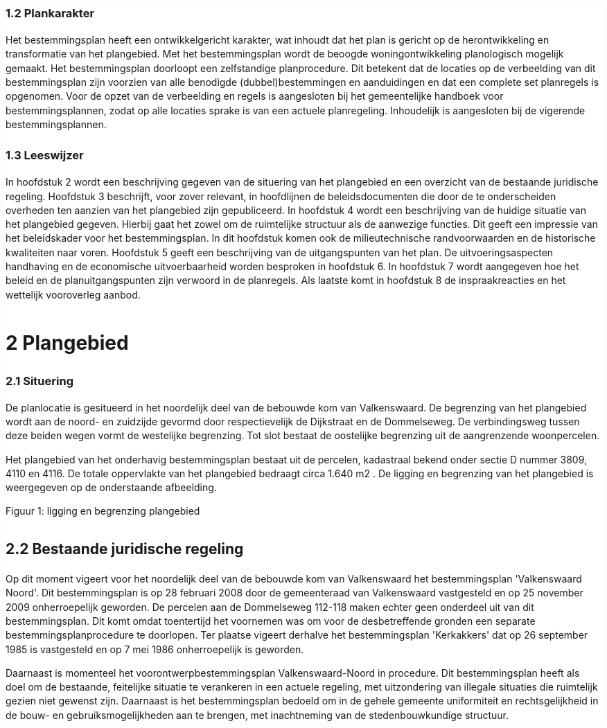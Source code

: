 ### **1.2 Plankarakter**

Het bestemmingsplan heeft een ontwikkelgericht karakter, wat inhoudt dat het plan is gericht op de herontwikkeling en transformatie van het plangebied. Met het bestemmingsplan wordt de beoogde woningontwikkeling planologisch mogelijk gemaakt. Het bestemmingsplan doorloopt een zelfstandige planprocedure. Dit betekent dat de locaties op de verbeelding van dit bestemmingsplan zijn voorzien van alle benodigde (dubbel)bestemmingen en aanduidingen en dat een complete set planregels is opgenomen. Voor de opzet van de verbeelding en regels is aangesloten bij het gemeentelijke handboek voor bestemmingsplannen, zodat op alle locaties sprake is van een actuele planregeling. Inhoudelijk is aangesloten bij de vigerende bestemmingsplannen.

### **1.3 Leeswijzer**

In hoofdstuk 2 wordt een beschrijving gegeven van de situering van het plangebied en een overzicht van de bestaande juridische regeling. Hoofdstuk 3 beschrijft, voor zover relevant, in hoofdlijnen de beleidsdocumenten die door de te onderscheiden overheden ten aanzien van het plangebied zijn gepubliceerd. In hoofdstuk 4 wordt een beschrijving van de huidige situatie van het plangebied gegeven. Hierbij gaat het zowel om de ruimtelijke structuur als de aanwezige functies. Dit geeft een impressie van het beleidskader voor het bestemmingsplan. In dit hoofdstuk komen ook de milieutechnische randvoorwaarden en de historische kwaliteiten naar voren. Hoofdstuk 5 geeft een beschrijving van de uitgangspunten van het plan. De uitvoeringsaspecten handhaving en de economische uitvoerbaarheid worden besproken in hoofdstuk 6. In hoofdstuk 7 wordt aangegeven hoe het beleid en de planuitgangspunten zijn verwoord in de planregels. Als laatste komt in hoofdstuk 8 de inspraakreacties en het wettelijk vooroverleg aanbod.

# **2 Plangebied**

### **2.1 Situering**

De planlocatie is gesitueerd in het noordelijk deel van de bebouwde kom van Valkenswaard. De begrenzing van het plangebied wordt aan de noord- en zuidzijde gevormd door respectievelijk de Dijkstraat en de Dommelseweg. De verbindingsweg tussen deze beiden wegen vormt de westelijke begrenzing. Tot slot bestaat de oostelijke begrenzing uit de aangrenzende woonpercelen.

Het plangebied van het onderhavig bestemmingsplan bestaat uit de percelen, kadastraal bekend onder sectie D nummer 3809, 4110 en 4116. De totale oppervlakte van het plangebied bedraagt circa 1.640 m2 . De ligging en begrenzing van het plangebied is weergegeven op de onderstaande afbeelding.

Figuur 1: ligging en begrenzing plangebied

## **2.2 Bestaande juridische regeling**

Op dit moment vigeert voor het noordelijk deel van de bebouwde kom van Valkenswaard het bestemmingsplan 'Valkenswaard Noord'. Dit bestemmingsplan is op 28 februari 2008 door de gemeenteraad van Valkenswaard vastgesteld en op 25 november 2009 onherroepelijk geworden. De percelen aan de Dommelseweg 112-118 maken echter geen onderdeel uit van dit bestemmingsplan. Dit komt omdat toentertijd het voornemen was om voor de desbetreffende gronden een separate bestemmingsplanprocedure te doorlopen. Ter plaatse vigeert derhalve het bestemmingsplan 'Kerkakkers' dat op 26 september 1985 is vastgesteld en op 7 mei 1986 onherroepelijk is geworden.

Daarnaast is momenteel het voorontwerpbestemmingsplan Valkenswaard-Noord in procedure. Dit bestemmingsplan heeft als doel om de bestaande, feitelijke situatie te verankeren in een actuele regeling, met uitzondering van illegale situaties die ruimtelijk gezien niet gewenst zijn. Daarnaast is het bestemmingsplan bedoeld om in de gehele gemeente uniformiteit en rechtsgelijkheid in de bouw- en gebruiksmogelijkheden aan te brengen, met inachtneming van de stedenbouwkundige structuur.
